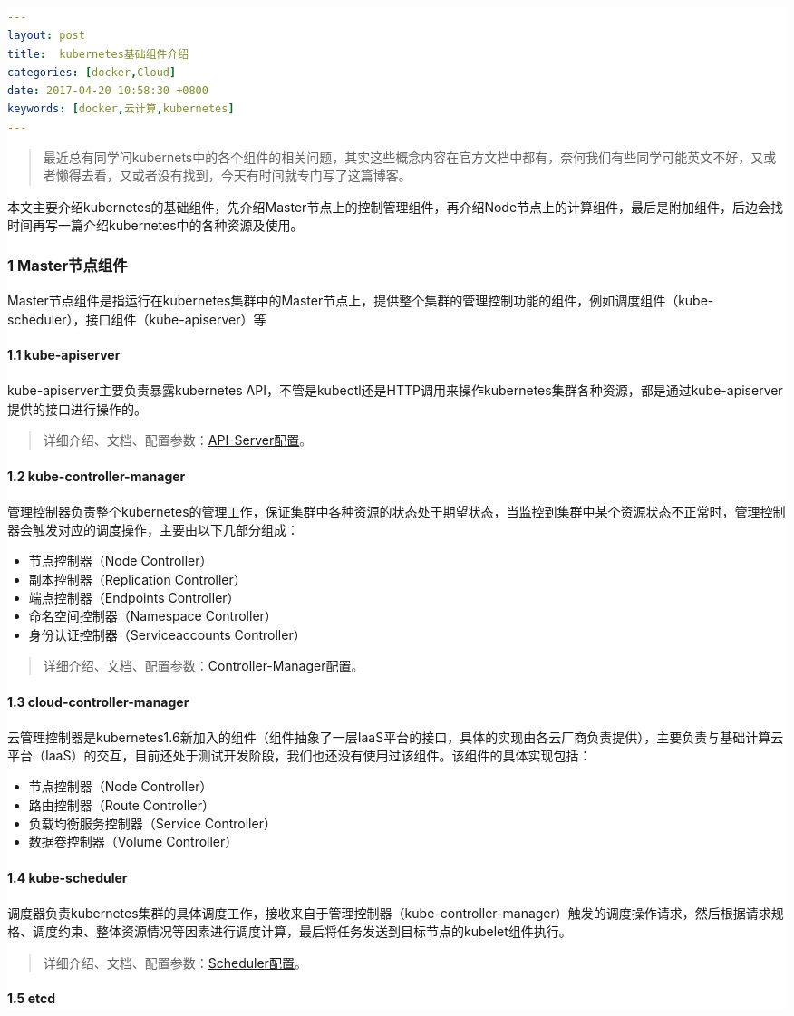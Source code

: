 ```yaml
---
layout: post
title:  kubernetes基础组件介绍
categories: [docker,Cloud]
date: 2017-04-20 10:58:30 +0800
keywords: [docker,云计算,kubernetes]
---
```


>最近总有同学问kubernets中的各个组件的相关问题，其实这些概念内容在官方文档中都有，奈何我们有些同学可能英文不好，又或者懒得去看，又或者没有找到，今天有时间就专门写了这篇博客。

本文主要介绍kubernetes的基础组件，先介绍Master节点上的控制管理组件，再介绍Node节点上的计算组件，最后是附加组件，后边会找时间再写一篇介绍kubernetes中的各种资源及使用。

### 1 Master节点组件

Master节点组件是指运行在kubernetes集群中的Master节点上，提供整个集群的管理控制功能的组件，例如调度组件（kube-scheduler），接口组件（kube-apiserver）等

#### 1.1 kube-apiserver

kube-apiserver主要负责暴露kubernetes API，不管是kubectl还是HTTP调用来操作kubernetes集群各种资源，都是通过kube-apiserver提供的接口进行操作的。

>详细介绍、文档、配置参数：[API-Server配置](https://kubernetes.io/docs/admin/kube-apiserver)。

#### 1.2 kube-controller-manager

管理控制器负责整个kubernetes的管理工作，保证集群中各种资源的状态处于期望状态，当监控到集群中某个资源状态不正常时，管理控制器会触发对应的调度操作，主要由以下几部分组成：

- 节点控制器（Node Controller）
- 副本控制器（Replication Controller）
- 端点控制器（Endpoints Controller）
- 命名空间控制器（Namespace Controller）
- 身份认证控制器（Serviceaccounts Controller）

>详细介绍、文档、配置参数：[Controller-Manager配置](https://kubernetes.io/docs/admin/kube-controller-manager)。

#### 1.3 cloud-controller-manager

云管理控制器是kubernetes1.6新加入的组件（组件抽象了一层IaaS平台的接口，具体的实现由各云厂商负责提供），主要负责与基础计算云平台（IaaS）的交互，目前还处于测试开发阶段，我们也还没有使用过该组件。该组件的具体实现包括：

- 节点控制器（Node Controller）
- 路由控制器（Route Controller）
- 负载均衡服务控制器（Service Controller）
- 数据卷控制器（Volume Controller）

#### 1.4 kube-scheduler

调度器负责kubernetes集群的具体调度工作，接收来自于管理控制器（kube-controller-manager）触发的调度操作请求，然后根据请求规格、调度约束、整体资源情况等因素进行调度计算，最后将任务发送到目标节点的kubelet组件执行。

>详细介绍、文档、配置参数：[Scheduler配置](https://kubernetes.io/docs/admin/kube-scheduler)。

#### 1.5 etcd
